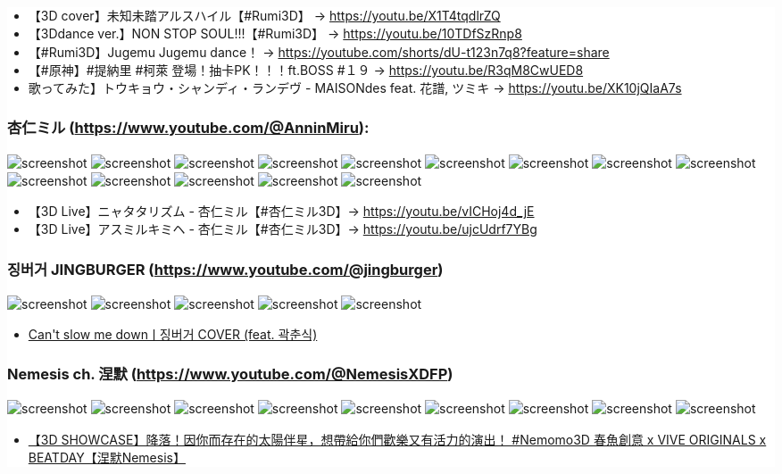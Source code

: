 - 【3D cover】未知未踏アルスハイル【#Rumi3D】 -> https://youtu.be/X1T4tqdlrZQ
- 【3Ddance ver.】NON STOP SOUL!!!【#Rumi3D】 -> https://youtu.be/10TDfSzRnp8
- 【#Rumi3D】Jugemu Jugemu dance！ -> https://youtube.com/shorts/dU-t123n7q8?feature=share
- 【#原神】#提納里 #柯萊 登場！抽卡PK！！！ft.BOSS #１９ -> https://youtu.be/R3qM8CwUED8
- 歌ってみた】トウキョウ・シャンディ・ランデヴ - MAISONdes feat. 花譜, ツミキ -> https://youtu.be/XK10jQIaA7s

### 杏仁ミル (https://www.youtube.com/@AnninMiru):
![screenshot](https://i.imgur.com/tQ5y5Dd.jpg)
![screenshot](https://i.imgur.com/h16ZKW3.jpg)
![screenshot](https://i.imgur.com/pSFZ5uM.jpg)
![screenshot](https://i.imgur.com/bcAjy0e.jpg)
![screenshot](https://i.imgur.com/lIYfaRV.jpg)
![screenshot](https://i.imgur.com/HD7YE8U.jpg)
![screenshot](https://i.imgur.com/GS7MMU2.jpg)
![screenshot](https://i.imgur.com/W0SsYoz.jpg)
![screenshot](https://i.imgur.com/mzXHdU6.jpg)
![screenshot](https://i.imgur.com/nYw45Ax.jpg)
![screenshot](https://i.imgur.com/RfQCpVK.jpg)
![screenshot](https://i.imgur.com/kDh9aI1.jpg)
![screenshot](https://i.imgur.com/IswkuJg.jpg)
![screenshot](https://i.imgur.com/zqFjdNW.jpg)
- 【3D Live】ニャタタリズム - 杏仁ミル【#杏仁ミル3D】-> https://youtu.be/vICHoj4d_jE
- 【3D Live】アスミルキミヘ - 杏仁ミル【#杏仁ミル3D】-> https://youtu.be/ujcUdrf7YBg

### 징버거 JINGBURGER (https://www.youtube.com/@jingburger)
![screenshot](https://i.imgur.com/7CqskrR.jpg)
![screenshot](https://i.imgur.com/iJumrEs.jpg)
![screenshot](https://i.imgur.com/0Nw9t3t.jpg)
![screenshot](https://i.imgur.com/YdOUkzn.jpg)
![screenshot](https://i.imgur.com/ayhOHNQ.jpg)
- [Can't slow me downㅣ징버거 COVER (feat. 곽춘식)](https://youtu.be/goBJJTlcC_M?si=8a7wW3hZaoXC-Zw2)

### Nemesis ch. 涅默 (https://www.youtube.com/@NemesisXDFP)
![screenshot](https://i.imgur.com/wcMHIBm.jpg)
![screenshot](https://i.imgur.com/4VFUoMP.jpg)
![screenshot](https://i.imgur.com/3q7yWQU.jpg)
![screenshot](https://i.imgur.com/UL3T6uR.jpg)
![screenshot](https://i.imgur.com/3plWxoL.jpg)
![screenshot](https://i.imgur.com/uLZH0kQ.jpg)
![screenshot](https://i.imgur.com/UGNt89o.jpg)
![screenshot](https://i.imgur.com/5Pnd4O1.jpg)
![screenshot](https://i.imgur.com/YbgE5Cl.jpg)
- [【3D SHOWCASE】降落！因你而存在的太陽伴星，想帶給你們歡樂又有活力的演出！ #Nemomo3D 春魚創意 x VIVE ORIGINALS x BEATDAY【涅默Nemesis】](https://www.youtube.com/live/JIZ3hYas5VY?si=Dqs5uEPWtz0zKDxN&t=2126)
